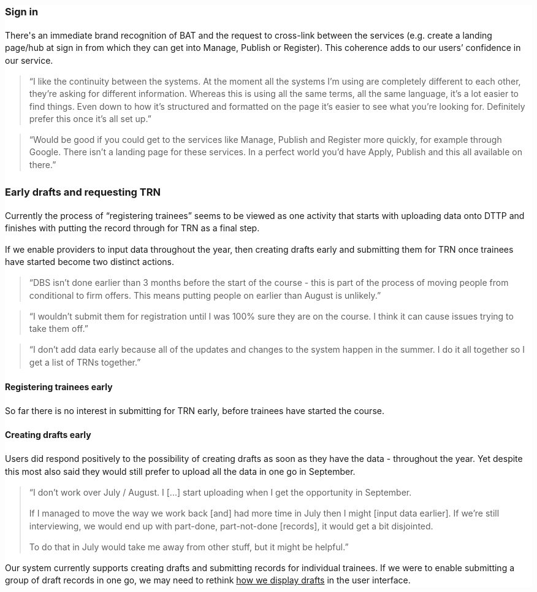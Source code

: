 ### Sign in

There's an immediate brand recognition of BAT and the request to cross-link between the services (e.g. create a landing page/hub at sign in from which they can get into Manage, Publish or Register). This coherence adds to our users’ confidence in our service.

>“I like the continuity between the systems. At the moment all the systems I’m using are completely different to each other, they’re asking for different information. Whereas this is using all the same terms, all the same language, it’s a lot easier to find things. Even down to how it’s structured and formatted on the page it’s easier to see what you’re looking for. Definitely prefer this once it’s all set up.”

>“Would be good if you could get to the services like Manage, Publish and Register more quickly, for example through Google. There isn’t a landing page for these services. In a perfect world you’d have Apply, Publish and this all available on there.”

### Early drafts and requesting TRN

Currently the process of “registering trainees” seems to be viewed as one activity that starts with uploading data onto DTTP and finishes with putting the record through for TRN as a final step.

If we enable providers to input data throughout the year, then creating drafts early and submitting them for TRN once trainees have started become two distinct actions.

>“DBS isn’t done earlier than 3 months before the start of the course - this is part of the process of moving people from conditional to firm offers. This means putting people on earlier than August is unlikely.”

>“I wouldn’t submit them for registration until I was 100% sure they are on the course. I think it can cause issues trying to take them off.”

>“I don’t add data early because all of the updates and changes to the system happen in the summer. I do it all together so I get a list of TRNs together.”

#### Registering trainees early

So far there is no interest in submitting for TRN early, before trainees have started the course.

#### Creating drafts early

Users did respond positively to the possibility of creating drafts as soon as they have the data - throughout the year. Yet despite this most also said they would still prefer to upload all the data in one go in September.

>“I don’t work over July / August. I [...] start uploading when I get the opportunity in September. 
>
>If I managed to move the way we work back [and] had more time in July then I might [input data earlier]. If we’re still interviewing, we would end up with part-done, part-not-done [records], it would get a bit disjointed. 
>
>To do that in July would take me away from other stuff, but it might be helpful.”

Our system currently supports creating drafts and submitting records for individual trainees. If we were to enable submitting a group of draft records in one go, we may need to rethink [how we display drafts](/images/register-trainee-teachers/beta-prototype-updates/2020.11.02_12_29_04_Trainee%20teachers%20-%20Register%20trainee%20teachers%20-%20GOV.UK.png) in the user interface. 
